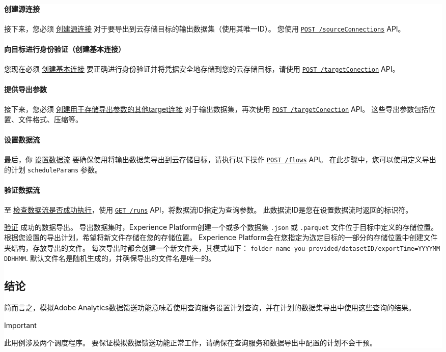 
#### 创建源连接

接下来，您必须 [创建源连接](https://experienceleague.adobe.com/docs/experience-platform/destinations/api/export-datasets.html#create-source-connection) 对于要导出到云存储目标的输出数据集（使用其唯一ID）。 您使用 [`POST /sourceConnections`](https://developer.adobe.com/experience-platform-apis/references/destinations/#tag/Source-connections/operation/postSourceConnection) API。

#### 向目标进行身份验证（创建基本连接）

您现在必须 [创建基本连接](https://experienceleague.adobe.com/docs/experience-platform/destinations/api/export-datasets.html#create-base-connection) 要正确进行身份验证并将凭据安全地存储到您的云存储目标，请使用 [`POST /targetConection`](https://developer.adobe.com/experience-platform-apis/references/destinations/#tag/Target-connections/operation/postTargetConnection) API。


#### 提供导出参数

接下来，您必须 [创建用于存储导出参数的其他target连接](https://experienceleague.adobe.com/docs/experience-platform/destinations/api/export-datasets.html#create-target-connection) 对于输出数据集，再次使用 [`POST /targetConection`](https://developer.adobe.com/experience-platform-apis/references/destinations/#tag/Target-connections/operation/postTargetConnection) API。 这些导出参数包括位置、文件格式、压缩等。

#### 设置数据流

最后，你 [设置数据流](https://experienceleague.adobe.com/docs/experience-platform/destinations/api/export-datasets.html#create-dataflow) 要确保使用将输出数据集导出到云存储目标，请执行以下操作 [`POST /flows`](https://developer.adobe.com/experience-platform-apis/references/destinations/#tag/Dataflows/operation/postFlow) API。 在此步骤中，您可以使用定义导出的计划 `scheduleParams` 参数。

#### 验证数据流

至 [检查数据流是否成功执行](https://experienceleague.adobe.com/docs/experience-platform/destinations/api/export-datasets.html#get-dataflow-runs)，使用 [`GET /runs`](https://developer.adobe.com/experience-platform-apis/references/destinations/#tag/Dataflow-runs/operation/getFlowRuns) API，将数据流ID指定为查询参数。 此数据流ID是您在设置数据流时返回的标识符。

[验证](https://experienceleague.adobe.com/docs/experience-platform/destinations/ui/activate/export-datasets.html?lang=en#verify) 成功的数据导出。 导出数据集时，Experience Platform创建一个或多个数据集 `.json` 或 `.parquet` 文件位于目标中定义的存储位置。 根据您设置的导出计划，希望将新文件存储在您的存储位置。 Experience Platform会在您指定为选定目标的一部分的存储位置中创建文件夹结构，存放导出的文件。 每次导出时都会创建一个新文件夹，其模式如下： `folder-name-you-provided/datasetID/exportTime=YYYYMMDDHHMM`. 默认文件名是随机生成的，并确保导出的文件名是唯一的。

## 结论

简而言之，模拟Adobe Analytics数据馈送功能意味着使用查询服务设置计划查询，并在计划的数据集导出中使用这些查询的结果。

>[!IMPORTANT]
>
>此用例涉及两个调度程序。 要保证模拟数据馈送功能正常工作，请确保在查询服务和数据导出中配置的计划不会干预。
